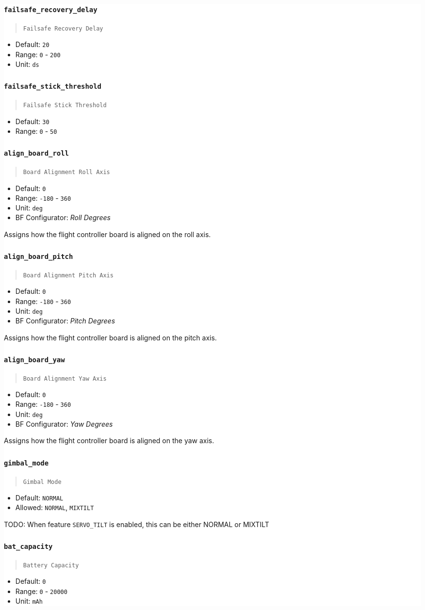 ### `failsafe_recovery_delay`
> `Failsafe Recovery Delay`
- Default: `20`
- Range: `0` - `200`
- Unit: `ds`

### `failsafe_stick_threshold`
> `Failsafe Stick Threshold`
- Default: `30`
- Range: `0` - `50`

### `align_board_roll`
> `Board Alignment Roll Axis`
- Default: `0`
- Range: `-180` - `360`
- Unit: `deg`
- BF Configurator: *Roll Degrees*

Assigns how the flight controller board is aligned on the roll axis.

### `align_board_pitch`
> `Board Alignment Pitch Axis`
- Default: `0`
- Range: `-180` - `360`
- Unit: `deg`
- BF Configurator: *Pitch Degrees*

Assigns how the flight controller board is aligned on the pitch axis.

### `align_board_yaw`
> `Board Alignment Yaw Axis`
- Default: `0`
- Range: `-180` - `360`
- Unit: `deg`
- BF Configurator: *Yaw Degrees*

Assigns how the flight controller board is aligned on the yaw axis.

### `gimbal_mode`
> `Gimbal Mode`
- Default: `NORMAL`
- Allowed: `NORMAL`, `MIXTILT`

TODO: When feature `SERVO_TILT` is enabled, this can be either NORMAL or MIXTILT

### `bat_capacity`
> `Battery Capacity`
- Default: `0`
- Range: `0` - `20000`
- Unit: `mAh`
